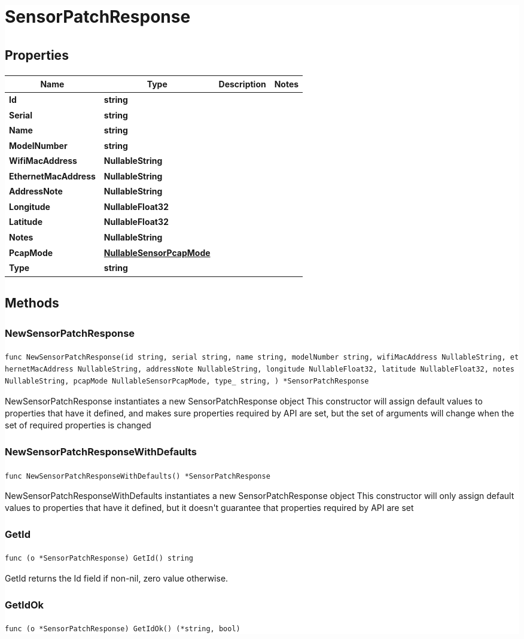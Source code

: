 # SensorPatchResponse

## Properties

Name | Type | Description | Notes
------------ | ------------- | ------------- | -------------
**Id** | **string** |  | 
**Serial** | **string** |  | 
**Name** | **string** |  | 
**ModelNumber** | **string** |  | 
**WifiMacAddress** | **NullableString** |  | 
**EthernetMacAddress** | **NullableString** |  | 
**AddressNote** | **NullableString** |  | 
**Longitude** | **NullableFloat32** |  | 
**Latitude** | **NullableFloat32** |  | 
**Notes** | **NullableString** |  | 
**PcapMode** | [**NullableSensorPcapMode**](SensorPcapMode.md) |  | 
**Type** | **string** |  | 

## Methods

### NewSensorPatchResponse

`func NewSensorPatchResponse(id string, serial string, name string, modelNumber string, wifiMacAddress NullableString, ethernetMacAddress NullableString, addressNote NullableString, longitude NullableFloat32, latitude NullableFloat32, notes NullableString, pcapMode NullableSensorPcapMode, type_ string, ) *SensorPatchResponse`

NewSensorPatchResponse instantiates a new SensorPatchResponse object
This constructor will assign default values to properties that have it defined,
and makes sure properties required by API are set, but the set of arguments
will change when the set of required properties is changed

### NewSensorPatchResponseWithDefaults

`func NewSensorPatchResponseWithDefaults() *SensorPatchResponse`

NewSensorPatchResponseWithDefaults instantiates a new SensorPatchResponse object
This constructor will only assign default values to properties that have it defined,
but it doesn't guarantee that properties required by API are set

### GetId

`func (o *SensorPatchResponse) GetId() string`

GetId returns the Id field if non-nil, zero value otherwise.

### GetIdOk

`func (o *SensorPatchResponse) GetIdOk() (*string, bool)`
